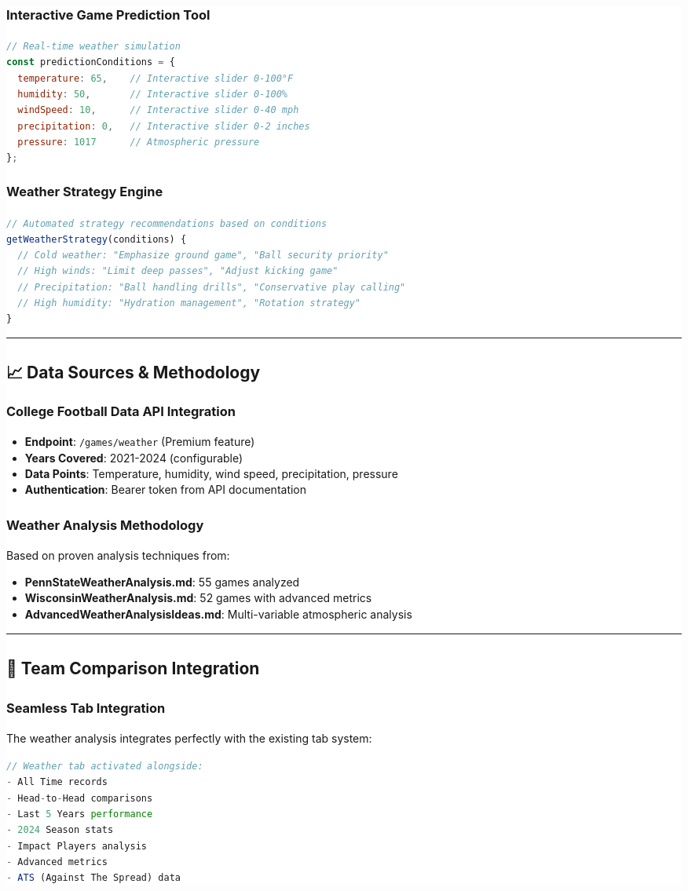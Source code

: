 ### **Interactive Game Prediction Tool**
```javascript
// Real-time weather simulation
const predictionConditions = {
  temperature: 65,    // Interactive slider 0-100°F
  humidity: 50,       // Interactive slider 0-100%
  windSpeed: 10,      // Interactive slider 0-40 mph
  precipitation: 0,   // Interactive slider 0-2 inches
  pressure: 1017      // Atmospheric pressure
};
```

### **Weather Strategy Engine**
```javascript
// Automated strategy recommendations based on conditions
getWeatherStrategy(conditions) {
  // Cold weather: "Emphasize ground game", "Ball security priority"
  // High winds: "Limit deep passes", "Adjust kicking game"
  // Precipitation: "Ball handling drills", "Conservative play calling"
  // High humidity: "Hydration management", "Rotation strategy"
}
```

---

## **📈 Data Sources & Methodology**

### **College Football Data API Integration**
- **Endpoint**: `/games/weather` (Premium feature)
- **Years Covered**: 2021-2024 (configurable)
- **Data Points**: Temperature, humidity, wind speed, precipitation, pressure
- **Authentication**: Bearer token from API documentation

### **Weather Analysis Methodology**
Based on proven analysis techniques from:
- **PennStateWeatherAnalysis.md**: 55 games analyzed
- **WisconsinWeatherAnalysis.md**: 52 games with advanced metrics
- **AdvancedWeatherAnalysisIdeas.md**: Multi-variable atmospheric analysis

---

## **🎯 Team Comparison Integration**

### **Seamless Tab Integration**
The weather analysis integrates perfectly with the existing tab system:

```javascript
// Weather tab activated alongside:
- All Time records
- Head-to-Head comparisons
- Last 5 Years performance
- 2024 Season stats
- Impact Players analysis
- Advanced metrics
- ATS (Against The Spread) data
```
